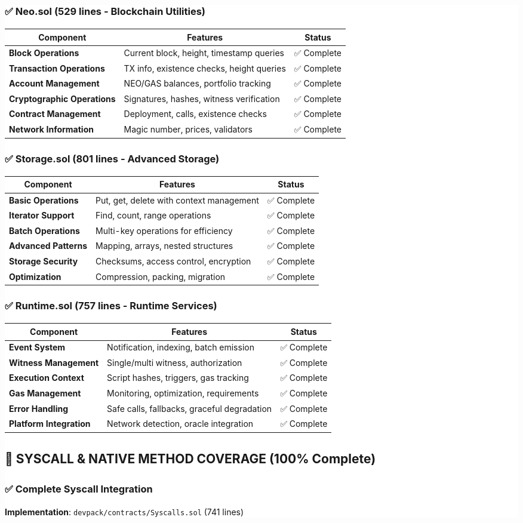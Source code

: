 ### ✅ Neo.sol (529 lines - Blockchain Utilities)

| Component | Features | Status |
|-----------|----------|--------|
| **Block Operations** | Current block, height, timestamp queries | ✅ Complete |
| **Transaction Operations** | TX info, existence checks, height queries | ✅ Complete |
| **Account Management** | NEO/GAS balances, portfolio tracking | ✅ Complete |
| **Cryptographic Operations** | Signatures, hashes, witness verification | ✅ Complete |
| **Contract Management** | Deployment, calls, existence checks | ✅ Complete |
| **Network Information** | Magic number, prices, validators | ✅ Complete |

### ✅ Storage.sol (801 lines - Advanced Storage)

| Component | Features | Status |
|-----------|----------|--------|
| **Basic Operations** | Put, get, delete with context management | ✅ Complete |
| **Iterator Support** | Find, count, range operations | ✅ Complete |
| **Batch Operations** | Multi-key operations for efficiency | ✅ Complete |
| **Advanced Patterns** | Mapping, arrays, nested structures | ✅ Complete |
| **Storage Security** | Checksums, access control, encryption | ✅ Complete |
| **Optimization** | Compression, packing, migration | ✅ Complete |

### ✅ Runtime.sol (757 lines - Runtime Services)

| Component | Features | Status |
|-----------|----------|--------|
| **Event System** | Notification, indexing, batch emission | ✅ Complete |
| **Witness Management** | Single/multi witness, authorization | ✅ Complete |
| **Execution Context** | Script hashes, triggers, gas tracking | ✅ Complete |
| **Gas Management** | Monitoring, optimization, requirements | ✅ Complete |
| **Error Handling** | Safe calls, fallbacks, graceful degradation | ✅ Complete |
| **Platform Integration** | Network detection, oracle integration | ✅ Complete |

## 🔗 SYSCALL & NATIVE METHOD COVERAGE (100% Complete)

### ✅ Complete Syscall Integration

**Implementation**: `devpack/contracts/Syscalls.sol` (741 lines)
